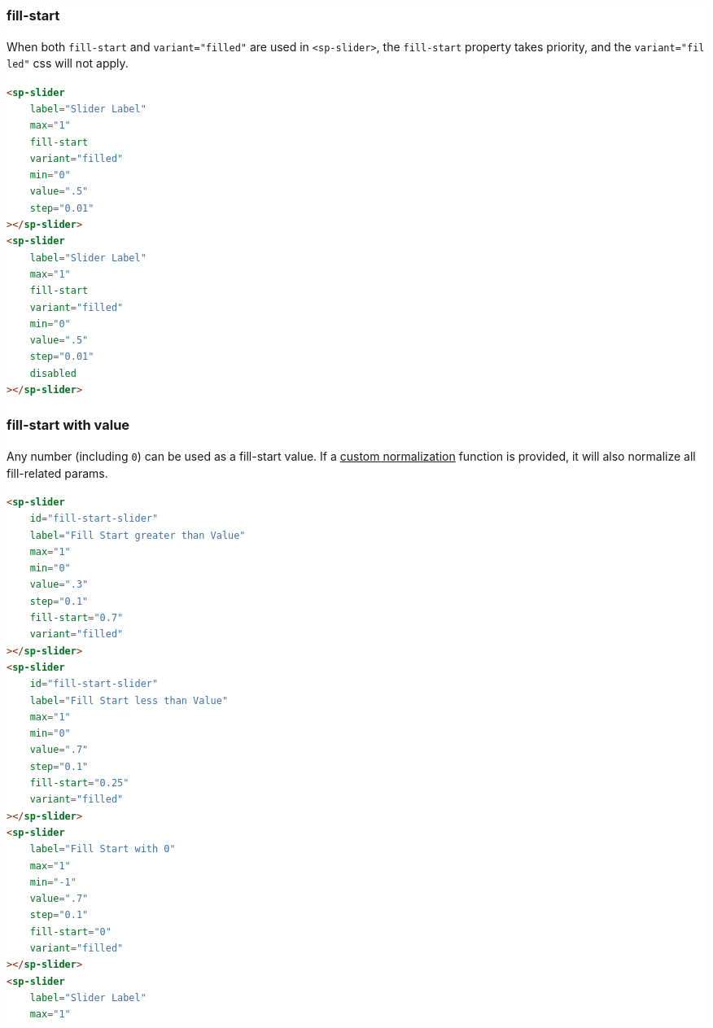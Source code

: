 ### fill-start

When both `fill-start` and `variant="filled"` are used in `<sp-slider>`, the `fill-start` property takes priority, and the `variant="filled"` css will not apply.

```html
<sp-slider
    label="Slider Label"
    max="1"
    fill-start
    variant="filled"
    min="0"
    value=".5"
    step="0.01"
></sp-slider>
<sp-slider
    label="Slider Label"
    max="1"
    fill-start
    variant="filled"
    min="0"
    value=".5"
    step="0.01"
    disabled
></sp-slider>
```

### fill-start with value

Any number (including `0`) can be used as a fill-start value. If a [custom normalization](#advanced-normalization) function is provided, it will also normalize all fill-related params.

```html
<sp-slider
    id="fill-start-slider"
    label="Fill Start greater than Value"
    max="1"
    min="0"
    value=".3"
    step="0.1"
    fill-start="0.7"
    variant="filled"
></sp-slider>
<sp-slider
    id="fill-start-slider"
    label="Fill Start less than Value"
    max="1"
    min="0"
    value=".7"
    step="0.1"
    fill-start="0.25"
    variant="filled"
></sp-slider>
<sp-slider
    label="Fill Start with 0"
    max="1"
    min="-1"
    value=".7"
    step="0.1"
    fill-start="0"
    variant="filled"
></sp-slider>
<sp-slider
    label="Slider Label"
    max="1"
```